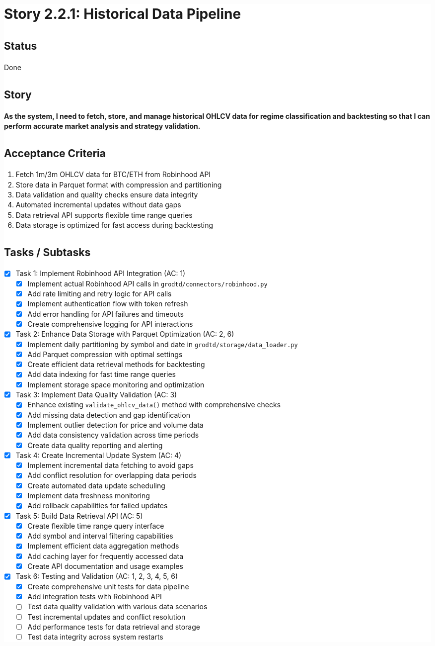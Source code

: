 # Story 2.2.1: Historical Data Pipeline

## Status
Done
## Story
**As the system, I need to fetch, store, and manage historical OHLCV data for regime classification and backtesting so that I can perform accurate market analysis and strategy validation.**

## Acceptance Criteria
1. Fetch 1m/3m OHLCV data for BTC/ETH from Robinhood API
2. Store data in Parquet format with compression and partitioning
3. Data validation and quality checks ensure data integrity
4. Automated incremental updates without data gaps
5. Data retrieval API supports flexible time range queries
6. Data storage is optimized for fast access during backtesting

## Tasks / Subtasks
- [x] Task 1: Implement Robinhood API Integration (AC: 1)
  - [x] Implement actual Robinhood API calls in `grodtd/connectors/robinhood.py`
  - [x] Add rate limiting and retry logic for API calls
  - [x] Implement authentication flow with token refresh
  - [x] Add error handling for API failures and timeouts
  - [x] Create comprehensive logging for API interactions
- [x] Task 2: Enhance Data Storage with Parquet Optimization (AC: 2, 6)
  - [x] Implement daily partitioning by symbol and date in `grodtd/storage/data_loader.py`
  - [x] Add Parquet compression with optimal settings
  - [x] Create efficient data retrieval methods for backtesting
  - [x] Add data indexing for fast time range queries
  - [x] Implement storage space monitoring and optimization
- [x] Task 3: Implement Data Quality Validation (AC: 3)
  - [x] Enhance existing `validate_ohlcv_data()` method with comprehensive checks
  - [x] Add missing data detection and gap identification
  - [x] Implement outlier detection for price and volume data
  - [x] Add data consistency validation across time periods
  - [x] Create data quality reporting and alerting
- [x] Task 4: Create Incremental Update System (AC: 4)
  - [x] Implement incremental data fetching to avoid gaps
  - [x] Add conflict resolution for overlapping data periods
  - [x] Create automated data update scheduling
  - [x] Implement data freshness monitoring
  - [x] Add rollback capabilities for failed updates
- [x] Task 5: Build Data Retrieval API (AC: 5)
  - [x] Create flexible time range query interface
  - [x] Add symbol and interval filtering capabilities
  - [x] Implement efficient data aggregation methods
  - [x] Add caching layer for frequently accessed data
  - [x] Create API documentation and usage examples
- [x] Task 6: Testing and Validation (AC: 1, 2, 3, 4, 5, 6)
  - [x] Create comprehensive unit tests for data pipeline
  - [x] Add integration tests with Robinhood API
  - [ ] Test data quality validation with various data scenarios
  - [ ] Test incremental updates and conflict resolution
  - [ ] Add performance tests for data retrieval and storage
  - [ ] Test data integrity across system restarts
